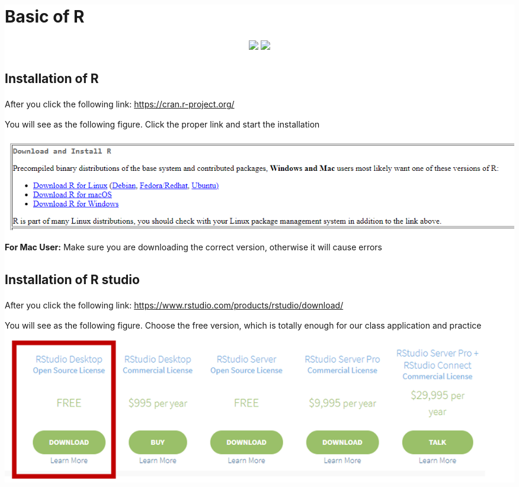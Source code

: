 # Basic of R

<p align="center">
  <img src="https://cran.r-project.org/Rlogo.svg" style="width: 15%"/>
  <img src="https://www.rstudio.com/wp-content/uploads/2018/10/RStudio-Logo-Flat.png" style="width: 30%"/>
  
</p>

## Installation of R

After you click the following link: <https://cran.r-project.org/>

You will see as the following figure. Click the proper link and start the installation

<p align="center">
  <img src="images/t1/1.png" style="width: 100%"/>
</p>

**For Mac User:**
Make sure you are downloading the correct version, otherwise it will cause errors

## Installation of R studio
After you click the following link: <https://www.rstudio.com/products/rstudio/download/>

You will see as the following figure. Choose the free version, which is totally enough for our class application and practice

<p align="center">
  <img src="images/t1/3.png" style="width: 100%"/>
</p>
